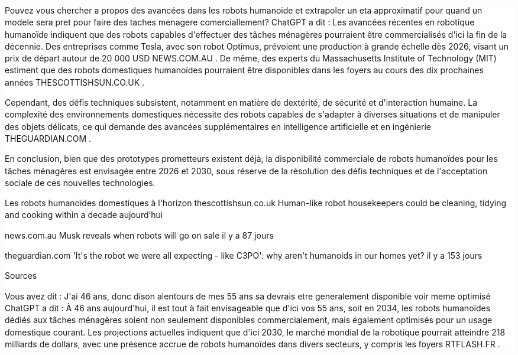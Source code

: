 Pouvez vous chercher a propos des avancées dans les robots humanoide et extrapoler un eta approximatif pour quand un modele sera pret pour faire des taches menagere comerciallement?
ChatGPT a dit :
Les avancées récentes en robotique humanoïde indiquent que des robots capables d'effectuer des tâches ménagères pourraient être commercialisés d'ici la fin de la décennie. Des entreprises comme Tesla, avec son robot Optimus, prévoient une production à grande échelle dès 2026, visant un prix de départ autour de 20 000 USD 
NEWS.COM.AU
. De même, des experts du Massachusetts Institute of Technology (MIT) estiment que des robots domestiques humanoïdes pourraient être disponibles dans les foyers au cours des dix prochaines années 
THESCOTTISHSUN.CO.UK
.

Cependant, des défis techniques subsistent, notamment en matière de dextérité, de sécurité et d'interaction humaine. La complexité des environnements domestiques nécessite des robots capables de s'adapter à diverses situations et de manipuler des objets délicats, ce qui demande des avancées supplémentaires en intelligence artificielle et en ingénierie 
THEGUARDIAN.COM
.

En conclusion, bien que des prototypes prometteurs existent déjà, la disponibilité commerciale de robots humanoïdes pour les tâches ménagères est envisagée entre 2026 et 2030, sous réserve de la résolution des défis techniques et de l'acceptation sociale de ces nouvelles technologies.

Les robots humanoïdes domestiques à l'horizon
thescottishsun.co.uk
Human-like robot housekeepers could be cleaning, tidying and cooking within a decade
aujourd’hui

news.com.au
Musk reveals when robots will go on sale
il y a 87 jours

theguardian.com
'It's the robot we were all expecting - like C3PO': why aren't humanoids in our homes yet?
il y a 153 jours


Sources









Vous avez dit :
J'ai 46 ans, donc dison alentours de mes 55 ans sa devrais etre generalement disponible voir meme optimisé
ChatGPT a dit :
À 46 ans aujourd'hui, il est tout à fait envisageable que d'ici vos 55 ans, soit en 2034, les robots humanoïdes dédiés aux tâches ménagères soient non seulement disponibles commercialement, mais également optimisés pour un usage domestique courant. Les projections actuelles indiquent que d'ici 2030, le marché mondial de la robotique pourrait atteindre 218 milliards de dollars, avec une présence accrue de robots humanoïdes dans divers secteurs, y compris les foyers 
RTFLASH.FR
.
